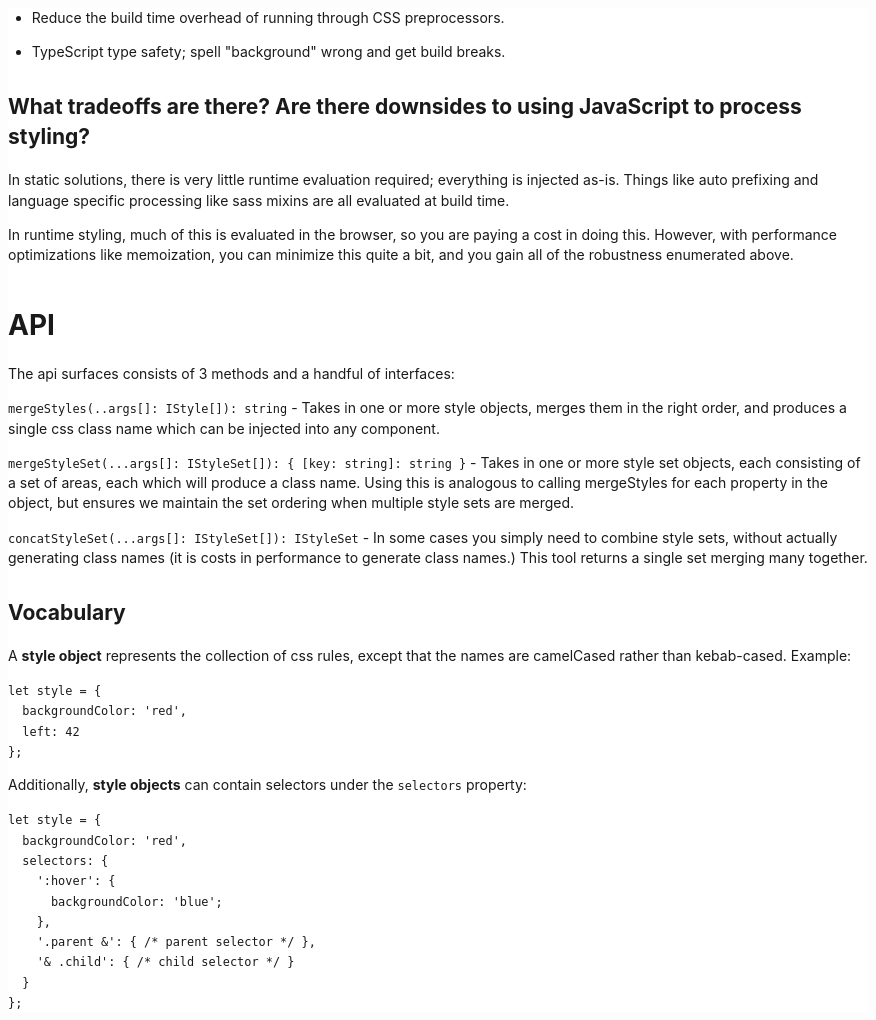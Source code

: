 * Reduce the build time overhead of running through CSS preprocessors.

* TypeScript type safety; spell "background" wrong and get build breaks.

## What tradeoffs are there? Are there downsides to using JavaScript to process styling?

In static solutions, there is very little runtime evaluation required; everything is injected as-is. Things like auto prefixing and language specific processing like sass mixins are all evaluated at build time.

In runtime styling, much of this is evaluated in the browser, so you are paying a cost in doing this. However, with performance optimizations like memoization, you can minimize this quite a bit, and you gain all of the robustness enumerated above.

# API

The api surfaces consists of 3 methods and a handful of interfaces:

`mergeStyles(..args[]: IStyle[]): string` - Takes in one or more style objects, merges them in the right order, and produces a single css class name which can be injected into any component.

`mergeStyleSet(...args[]: IStyleSet[]): { [key: string]: string }` - Takes in one or more style set objects, each consisting of a set of areas, each which will produce a class name. Using this is analogous to calling mergeStyles for each property in the object, but ensures we maintain the set ordering when multiple style sets are merged.

`concatStyleSet(...args[]: IStyleSet[]): IStyleSet` - In some cases you simply need to combine style sets, without actually generating class names (it is costs in performance to generate class names.) This tool returns a single set merging many together.

## Vocabulary

A **style object** represents the collection of css rules, except that the names are camelCased rather than kebab-cased. Example:

```tsx
let style = {
  backgroundColor: 'red',
  left: 42
};
```

Additionally, **style objects** can contain selectors under the `selectors` property:

```tsx
let style = {
  backgroundColor: 'red',
  selectors: {
    ':hover': {
      backgroundColor: 'blue';
    },
    '.parent &': { /* parent selector */ },
    '& .child': { /* child selector */ }
  }
};
```

